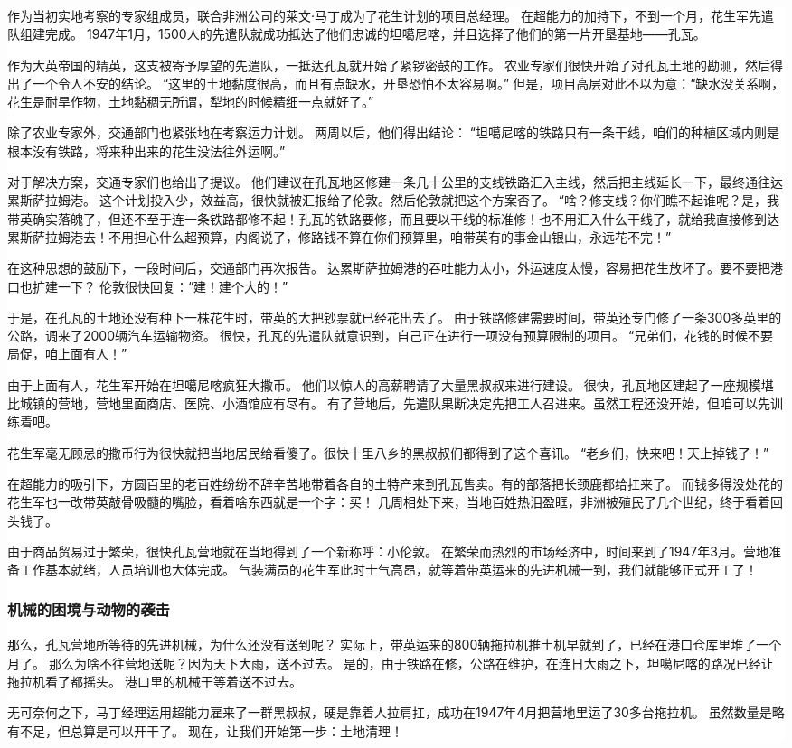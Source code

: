 作为当初实地考察的专家组成员，联合非洲公司的莱文·马丁成为了花生计划的项目总经理。
在超能力的加持下，不到一个月，花生军先遣队组建完成。
1947年1月，1500人的先遣队就成功抵达了他们忠诚的坦噶尼喀，并且选择了他们的第一片开垦基地——孔瓦。

作为大英帝国的精英，这支被寄予厚望的先遣队，一抵达孔瓦就开始了紧锣密鼓的工作。
农业专家们很快开始了对孔瓦土地的勘测，然后得出了一个令人不安的结论。
“这里的土地黏度很高，而且有点缺水，开垦恐怕不太容易啊。”
但是，项目高层对此不以为意：“缺水没关系啊，花生是耐旱作物，土地黏稠无所谓，犁地的时候精细一点就好了。”

除了农业专家外，交通部门也紧张地在考察运力计划。
两周以后，他们得出结论：
“坦噶尼喀的铁路只有一条干线，咱们的种植区域内则是根本没有铁路，将来种出来的花生没法往外运啊。”

对于解决方案，交通专家们也给出了提议。
他们建议在孔瓦地区修建一条几十公里的支线铁路汇入主线，然后把主线延长一下，最终通往达累斯萨拉姆港。
这个计划投入少，效益高，很快就被汇报给了伦敦。然后伦敦就把这个方案否了。
“啥？修支线？你们瞧不起谁呢？是，我带英确实落魄了，但还不至于连一条铁路都修不起！孔瓦的铁路要修，而且要以干线的标准修！也不用汇入什么干线了，就给我直接修到达累斯萨拉姆港去！不用担心什么超预算，内阁说了，修路钱不算在你们预算里，咱带英有的事金山银山，永远花不完！”

在这种思想的鼓励下，一段时间后，交通部门再次报告。
达累斯萨拉姆港的吞吐能力太小，外运速度太慢，容易把花生放坏了。要不要把港口也扩建一下？
伦敦很快回复：“建！建个大的！”

于是，在孔瓦的土地还没有种下一株花生时，带英的大把钞票就已经花出去了。
由于铁路修建需要时间，带英还专门修了一条300多英里的公路，调来了2000辆汽车运输物资。
很快，孔瓦的先遣队就意识到，自己正在进行一项没有预算限制的项目。
“兄弟们，花钱的时候不要局促，咱上面有人！”

由于上面有人，花生军开始在坦噶尼喀疯狂大撒币。
他们以惊人的高薪聘请了大量黑叔叔来进行建设。
很快，孔瓦地区建起了一座规模堪比城镇的营地，营地里面商店、医院、小酒馆应有尽有。
有了营地后，先遣队果断决定先把工人召进来。虽然工程还没开始，但咱可以先训练着吧。

花生军毫无顾忌的撒币行为很快就把当地居民给看傻了。很快十里八乡的黑叔叔们都得到了这个喜讯。
“老乡们，快来吧！天上掉钱了！”

在超能力的吸引下，方圆百里的老百姓纷纷不辞辛苦地带着各自的土特产来到孔瓦售卖。有的部落把长颈鹿都给扛来了。
而钱多得没处花的花生军也一改带英敲骨吸髓的嘴脸，看着啥东西就是一个字：买！
几周相处下来，当地百姓热泪盈眶，非洲被殖民了几个世纪，终于看着回头钱了。

由于商品贸易过于繁荣，很快孔瓦营地就在当地得到了一个新称呼：小伦敦。
在繁荣而热烈的市场经济中，时间来到了1947年3月。营地准备工作基本就绪，人员培训也大体完成。
气装满员的花生军此时士气高昂，就等着带英运来的先进机械一到，我们就能够正式开工了！

### 机械的困境与动物的袭击

那么，孔瓦营地所等待的先进机械，为什么还没有送到呢？
实际上，带英运来的800辆拖拉机推土机早就到了，已经在港口仓库里堆了一个月了。
那么为啥不往营地送呢？因为天下大雨，送不过去。
是的，由于铁路在修，公路在维护，在连日大雨之下，坦噶尼喀的路况已经让拖拉机看了都摇头。
港口里的机械干等着送不过去。

无可奈何之下，马丁经理运用超能力雇来了一群黑叔叔，硬是靠着人拉肩扛，成功在1947年4月把营地里运了30多台拖拉机。
虽然数量是略有不足，但总算是可以开干了。
现在，让我们开始第一步：土地清理！
